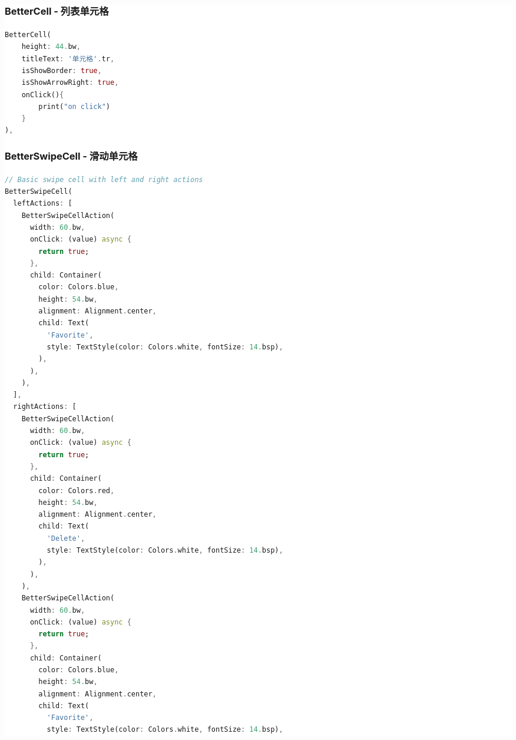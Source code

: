 ### BetterCell - 列表单元格

```dart
BetterCell(
    height: 44.bw,
    titleText: '单元格'.tr,
    isShowBorder: true,
    isShowArrowRight: true,
    onClick(){
        print("on click")
    }
),
```

### BetterSwipeCell - 滑动单元格

```dart
// Basic swipe cell with left and right actions
BetterSwipeCell(
  leftActions: [
    BetterSwipeCellAction(
      width: 60.bw,
      onClick: (value) async {
        return true;
      },
      child: Container(
        color: Colors.blue,
        height: 54.bw,
        alignment: Alignment.center,
        child: Text(
          'Favorite',
          style: TextStyle(color: Colors.white, fontSize: 14.bsp),
        ),
      ),
    ),
  ],
  rightActions: [
    BetterSwipeCellAction(
      width: 60.bw,
      onClick: (value) async {
        return true;
      },
      child: Container(
        color: Colors.red,
        height: 54.bw,
        alignment: Alignment.center,
        child: Text(
          'Delete',
          style: TextStyle(color: Colors.white, fontSize: 14.bsp),
        ),
      ),
    ),
    BetterSwipeCellAction(
      width: 60.bw,
      onClick: (value) async {
        return true;
      },
      child: Container(
        color: Colors.blue,
        height: 54.bw,
        alignment: Alignment.center,
        child: Text(
          'Favorite',
          style: TextStyle(color: Colors.white, fontSize: 14.bsp),
```